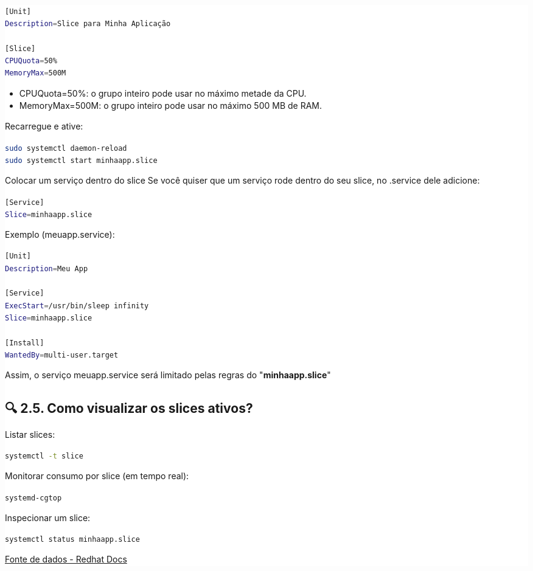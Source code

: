```bash
[Unit]
Description=Slice para Minha Aplicação

[Slice]
CPUQuota=50%
MemoryMax=500M
```
- CPUQuota=50%: o grupo inteiro pode usar no máximo metade da CPU.
- MemoryMax=500M: o grupo inteiro pode usar no máximo 500 MB de RAM.

Recarregue e ative:

```bash
sudo systemctl daemon-reload
sudo systemctl start minhaapp.slice
```

Colocar um serviço dentro do slice
Se você quiser que um serviço rode dentro do seu slice, no .service dele adicione:

```bash
[Service]
Slice=minhaapp.slice
```
Exemplo (meuapp.service):

```bash
[Unit]
Description=Meu App

[Service]
ExecStart=/usr/bin/sleep infinity
Slice=minhaapp.slice

[Install]
WantedBy=multi-user.target
```
Assim, o serviço meuapp.service será limitado pelas regras do 
"**minhaapp.slice**"

## 🔍 2.5. Como visualizar os slices ativos?
Listar slices:

```bash
systemctl -t slice
```

Monitorar consumo por slice (em tempo real):
```bash
systemd-cgtop
```

Inspecionar um slice:
```bash
systemctl status minhaapp.slice
```
[Fonte de dados - Redhat Docs](https://docs.redhat.com/en/documentation/red_hat_enterprise_linux/7/html/resource_management_guide/sec-obtaining_information_about_control_groups#sec-Listing_Units)